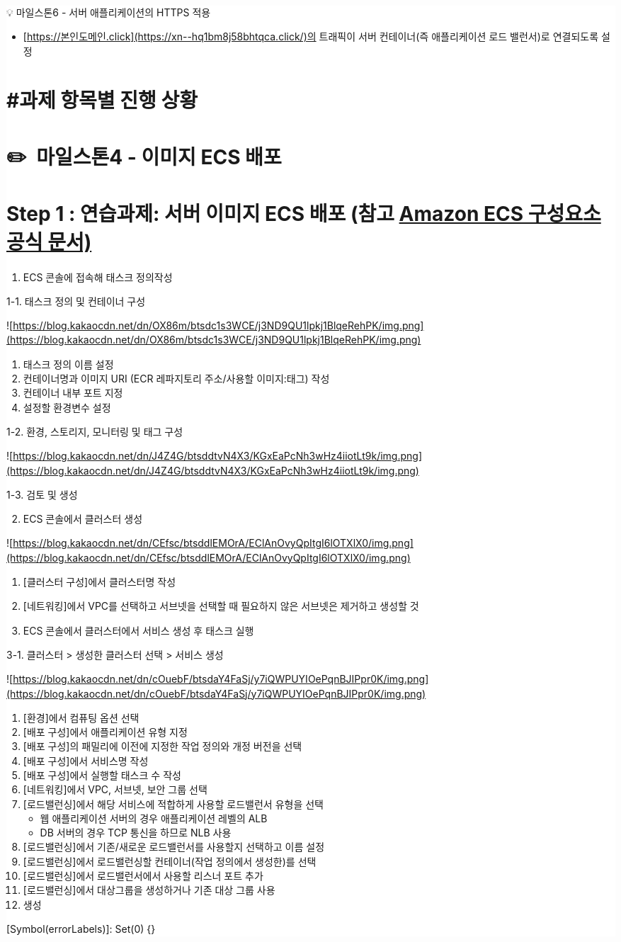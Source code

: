 💡 마일스톤6 - 서버 애플리케이션의 HTTPS 적용

- [https://본인도메인.click](https://xn--hq1bm8j58bhtqca.click/)의 트래픽이 서버 컨테이너(즉 애플리케이션 로드 밸런서)로 연결되도록 설정

# #과제 항목별 진행 상황

# **✏️  마일스톤4 - 이미지 ECS 배포**

# Step 1 : 연습과제: 서버 이미지 ECS 배포 (참고 [Amazon ECS 구성요소 공식 문서)](https://docs.aws.amazon.com/ko_kr/AmazonECS/latest/developerguide/welcome-features.html)

1. ECS 콘솔에 접속해 태스크 정의작성

1-1. 태스크 정의 및 컨테이너 구성

![https://blog.kakaocdn.net/dn/OX86m/btsdc1s3WCE/j3ND9QU1lpkj1BlqeRehPK/img.png](https://blog.kakaocdn.net/dn/OX86m/btsdc1s3WCE/j3ND9QU1lpkj1BlqeRehPK/img.png)

1. 태스크 정의 이름 설정
2. 컨테이너명과 이미지 URI (ECR 레파지토리 주소/사용할 이미지:태그) 작성
3. 컨테이너 내부 포트 지정
4. 설정할 환경변수 설정

1-2. 환경, 스토리지, 모니터링 및 태그 구성

![https://blog.kakaocdn.net/dn/J4Z4G/btsddtvN4X3/KGxEaPcNh3wHz4iiotLt9k/img.png](https://blog.kakaocdn.net/dn/J4Z4G/btsddtvN4X3/KGxEaPcNh3wHz4iiotLt9k/img.png)

1-3. 검토 및 생성

2. ECS 콘솔에서 클러스터 생성

![https://blog.kakaocdn.net/dn/CEfsc/btsddlEMOrA/EClAnOvyQpItgI6lOTXlX0/img.png](https://blog.kakaocdn.net/dn/CEfsc/btsddlEMOrA/EClAnOvyQpItgI6lOTXlX0/img.png)

1. [클러스터 구성]에서 클러스터명 작성
2. [네트워킹]에서 VPC를 선택하고 서브넷을 선택할 때 필요하지 않은 서브넷은 제거하고 생성할 것

3. ECS 콘솔에서 클러스터에서 서비스 생성 후 태스크 실행

3-1. 클러스터 > 생성한 클러스터 선택 > 서비스 생성

![https://blog.kakaocdn.net/dn/cOuebF/btsdaY4FaSj/y7iQWPUYIOePqnBJIPpr0K/img.png](https://blog.kakaocdn.net/dn/cOuebF/btsdaY4FaSj/y7iQWPUYIOePqnBJIPpr0K/img.png)

1. [환경]에서 컴퓨팅 옵션 선택
2. [배포 구성]에서 애플리케이션 유형 지정
3. [배포 구성]의 패밀리에 이전에 지정한 작업 정의와 개정 버전을 선택
4. [배포 구성]에서 서비스명 작성
5. [배포 구성]에서 실행할 태스크 수 작성
6. [네트워킹]에서 VPC, 서브넷, 보안 그룹 선택
7. [로드밸런싱]에서 해당 서비스에 적합하게 사용할 로드밸런서 유형을 선택
    - 웹 애플리케이션 서버의 경우 애플리케이션 레벨의 ALB
    - DB 서버의 경우 TCP 통신을 하므로 NLB 사용
8. [로드밸런싱]에서 기존/새로운 로드밸런서를 사용할지 선택하고 이름 설정
9. [로드밸런싱]에서 로드밸런싱할 컨테이너(작업 정의에서 생성한)를 선택
10. [로드밸런싱]에서 로드밸런서에서 사용할 리스너 포트 추가
11. [로드밸런싱]에서 대상그룹을 생성하거나 기존 대상 그룹 사용
12. 생성


  [Symbol(errorLabels)]: Set(0) {}